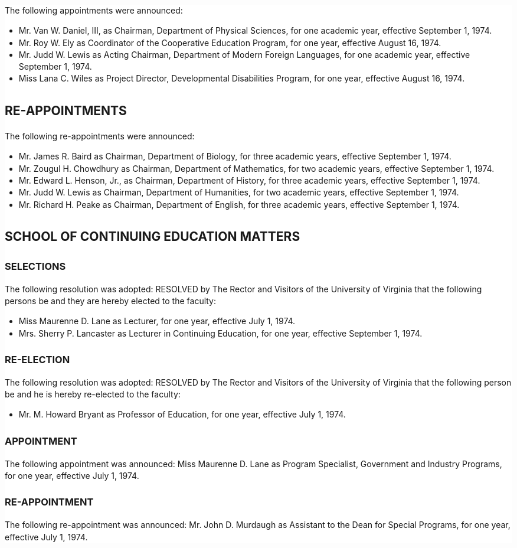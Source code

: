 The following appointments were announced:

* Mr. Van W. Daniel, III, as Chairman, Department of Physical Sciences, for one academic year, effective September 1, 1974.
* Mr. Roy W. Ely as Coordinator of the Cooperative Education Program, for one year, effective August 16, 1974.
* Mr. Judd W. Lewis as Acting Chairman, Department of Modern Foreign Languages, for one academic year, effective September 1, 1974.
* Miss Lana C. Wiles as Project Director, Developmental Disabilities Program, for one year, effective August 16, 1974.

## RE-APPOINTMENTS

The following re-appointments were announced:

* Mr. James R. Baird as Chairman, Department of Biology, for three academic years, effective September 1, 1974.
* Mr. Zougul H. Chowdhury as Chairman, Department of Mathematics, for two academic years, effective September 1, 1974.
* Mr. Edward L. Henson, Jr., as Chairman, Department of History, for three academic years, effective September 1, 1974.
* Mr. Judd W. Lewis as Chairman, Department of Humanities, for two academic years, effective September 1, 1974.
* Mr. Richard H. Peake as Chairman, Department of English, for three academic years, effective September 1, 1974.

## SCHOOL OF CONTINUING EDUCATION MATTERS

### SELECTIONS

The following resolution was adopted: RESOLVED by The Rector and Visitors of the University of Virginia that the following persons be and they are hereby elected to the faculty:

* Miss Maurenne D. Lane as Lecturer, for one year, effective July 1, 1974.
* Mrs. Sherry P. Lancaster as Lecturer in Continuing Education, for one year, effective September 1, 1974.

### RE-ELECTION

The following resolution was adopted: RESOLVED by The Rector and Visitors of the University of Virginia that the following person be and he is hereby re-elected to the faculty:

* Mr. M. Howard Bryant as Professor of Education, for one year, effective July 1, 1974.

### APPOINTMENT

The following appointment was announced: Miss Maurenne D. Lane as Program Specialist, Government and Industry Programs, for one year, effective July 1, 1974.

### RE-APPOINTMENT

The following re-appointment was announced: Mr. John D. Murdaugh as Assistant to the Dean for Special Programs, for one year, effective July 1, 1974.
